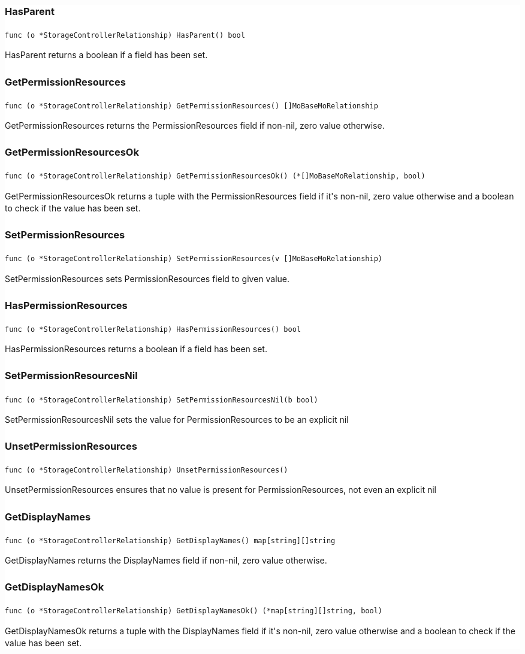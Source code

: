 ### HasParent

`func (o *StorageControllerRelationship) HasParent() bool`

HasParent returns a boolean if a field has been set.

### GetPermissionResources

`func (o *StorageControllerRelationship) GetPermissionResources() []MoBaseMoRelationship`

GetPermissionResources returns the PermissionResources field if non-nil, zero value otherwise.

### GetPermissionResourcesOk

`func (o *StorageControllerRelationship) GetPermissionResourcesOk() (*[]MoBaseMoRelationship, bool)`

GetPermissionResourcesOk returns a tuple with the PermissionResources field if it's non-nil, zero value otherwise
and a boolean to check if the value has been set.

### SetPermissionResources

`func (o *StorageControllerRelationship) SetPermissionResources(v []MoBaseMoRelationship)`

SetPermissionResources sets PermissionResources field to given value.

### HasPermissionResources

`func (o *StorageControllerRelationship) HasPermissionResources() bool`

HasPermissionResources returns a boolean if a field has been set.

### SetPermissionResourcesNil

`func (o *StorageControllerRelationship) SetPermissionResourcesNil(b bool)`

 SetPermissionResourcesNil sets the value for PermissionResources to be an explicit nil

### UnsetPermissionResources
`func (o *StorageControllerRelationship) UnsetPermissionResources()`

UnsetPermissionResources ensures that no value is present for PermissionResources, not even an explicit nil
### GetDisplayNames

`func (o *StorageControllerRelationship) GetDisplayNames() map[string][]string`

GetDisplayNames returns the DisplayNames field if non-nil, zero value otherwise.

### GetDisplayNamesOk

`func (o *StorageControllerRelationship) GetDisplayNamesOk() (*map[string][]string, bool)`

GetDisplayNamesOk returns a tuple with the DisplayNames field if it's non-nil, zero value otherwise
and a boolean to check if the value has been set.

